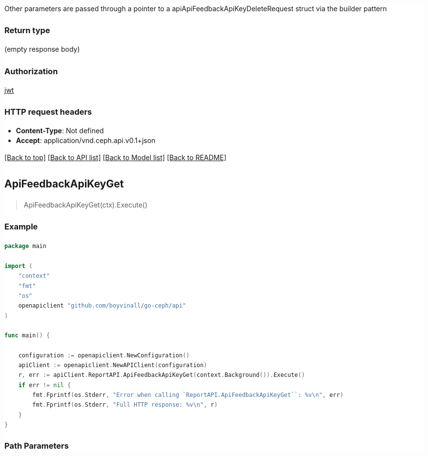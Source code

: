 Other parameters are passed through a pointer to a apiApiFeedbackApiKeyDeleteRequest struct via the builder pattern


### Return type

 (empty response body)

### Authorization

[jwt](../README.md#jwt)

### HTTP request headers

- **Content-Type**: Not defined
- **Accept**: application/vnd.ceph.api.v0.1+json

[[Back to top]](#) [[Back to API list]](../README.md#documentation-for-api-endpoints)
[[Back to Model list]](../README.md#documentation-for-models)
[[Back to README]](../README.md)


## ApiFeedbackApiKeyGet

> ApiFeedbackApiKeyGet(ctx).Execute()





### Example

```go
package main

import (
	"context"
	"fmt"
	"os"
	openapiclient "github.com/boyvinall/go-ceph/api"
)

func main() {

	configuration := openapiclient.NewConfiguration()
	apiClient := openapiclient.NewAPIClient(configuration)
	r, err := apiClient.ReportAPI.ApiFeedbackApiKeyGet(context.Background()).Execute()
	if err != nil {
		fmt.Fprintf(os.Stderr, "Error when calling `ReportAPI.ApiFeedbackApiKeyGet``: %v\n", err)
		fmt.Fprintf(os.Stderr, "Full HTTP response: %v\n", r)
	}
}
```

### Path Parameters
